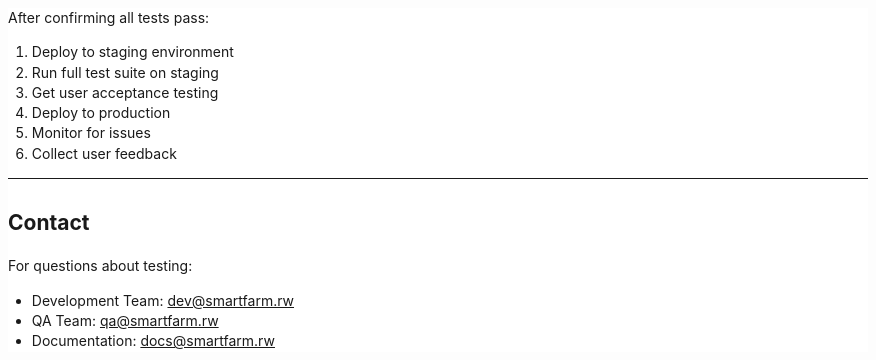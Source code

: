 After confirming all tests pass:

1. Deploy to staging environment
2. Run full test suite on staging
3. Get user acceptance testing
4. Deploy to production
5. Monitor for issues
6. Collect user feedback

---

## Contact

For questions about testing:
- Development Team: dev@smartfarm.rw
- QA Team: qa@smartfarm.rw
- Documentation: docs@smartfarm.rw
